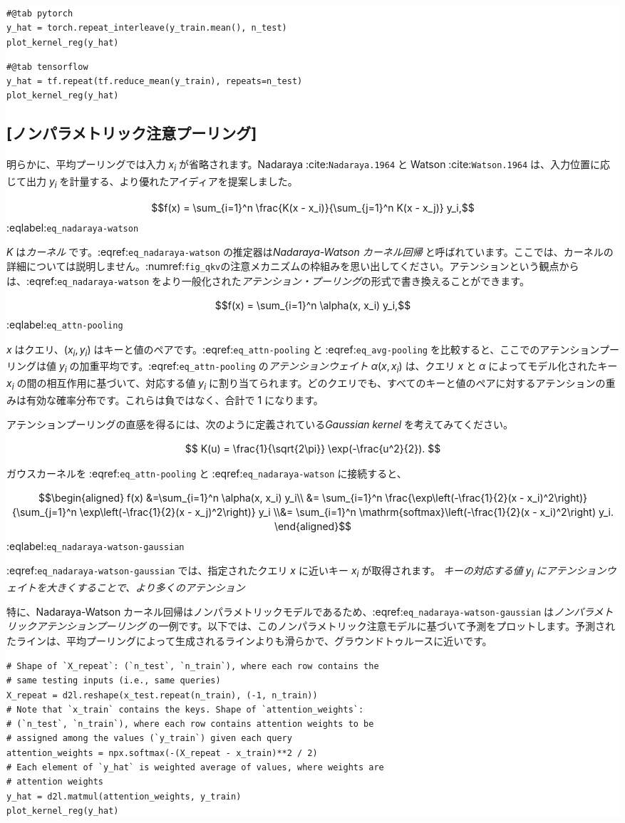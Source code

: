 ```{.python .input}
#@tab pytorch
y_hat = torch.repeat_interleave(y_train.mean(), n_test)
plot_kernel_reg(y_hat)
```

```{.python .input}
#@tab tensorflow
y_hat = tf.repeat(tf.reduce_mean(y_train), repeats=n_test)
plot_kernel_reg(y_hat)
```

## [**ノンパラメトリック注意プーリング**]

明らかに、平均プーリングでは入力 $x_i$ が省略されます。Nadaraya :cite:`Nadaraya.1964` と Watson :cite:`Watson.1964` は、入力位置に応じて出力 $y_i$ を計量する、より優れたアイディアを提案しました。 

$$f(x) = \sum_{i=1}^n \frac{K(x - x_i)}{\sum_{j=1}^n K(x - x_j)} y_i,$$
:eqlabel:`eq_nadaraya-watson`

$K$ は*カーネル* です。:eqref:`eq_nadaraya-watson` の推定器は*Nadaraya-Watson カーネル回帰* と呼ばれています。ここでは、カーネルの詳細については説明しません。:numref:`fig_qkv`の注意メカニズムの枠組みを思い出してください。アテンションという観点からは、:eqref:`eq_nadaraya-watson` をより一般化された*アテンション・プーリング*の形式で書き換えることができます。 

$$f(x) = \sum_{i=1}^n \alpha(x, x_i) y_i,$$
:eqlabel:`eq_attn-pooling`

$x$ はクエリ、$(x_i, y_i)$ はキーと値のペアです。:eqref:`eq_attn-pooling` と :eqref:`eq_avg-pooling` を比較すると、ここでのアテンションプーリングは値 $y_i$ の加重平均です。:eqref:`eq_attn-pooling` の*アテンションウェイト* $\alpha(x, x_i)$ は、クエリ $x$ と $\alpha$ によってモデル化されたキー $x_i$ の間の相互作用に基づいて、対応する値 $y_i$ に割り当てられます。どのクエリでも、すべてのキーと値のペアに対するアテンションの重みは有効な確率分布です。これらは負ではなく、合計で 1 になります。 

アテンションプーリングの直感を得るには、次のように定義されている*Gaussian kernel* を考えてみてください。 

$$
K(u) = \frac{1}{\sqrt{2\pi}} \exp(-\frac{u^2}{2}).
$$

ガウスカーネルを :eqref:`eq_attn-pooling` と :eqref:`eq_nadaraya-watson` に接続すると、 

$$\begin{aligned} f(x) &=\sum_{i=1}^n \alpha(x, x_i) y_i\\ &= \sum_{i=1}^n \frac{\exp\left(-\frac{1}{2}(x - x_i)^2\right)}{\sum_{j=1}^n \exp\left(-\frac{1}{2}(x - x_j)^2\right)} y_i \\&= \sum_{i=1}^n \mathrm{softmax}\left(-\frac{1}{2}(x - x_i)^2\right) y_i. \end{aligned}$$
:eqlabel:`eq_nadaraya-watson-gaussian`

:eqref:`eq_nadaraya-watson-gaussian` では、指定されたクエリ $x$ に近いキー $x_i$ が取得されます。
*キーの対応する値 $y_i$ にアテンションウェイトを大きくすることで、より多くのアテンション*

特に、Nadaraya-Watson カーネル回帰はノンパラメトリックモデルであるため、:eqref:`eq_nadaraya-watson-gaussian` は*ノンパラメトリックアテンションプーリング* の一例です。以下では、このノンパラメトリック注意モデルに基づいて予測をプロットします。予測されたラインは、平均プーリングによって生成されるラインよりも滑らかで、グラウンドトゥルースに近いです。

```{.python .input}
# Shape of `X_repeat`: (`n_test`, `n_train`), where each row contains the
# same testing inputs (i.e., same queries)
X_repeat = d2l.reshape(x_test.repeat(n_train), (-1, n_train))
# Note that `x_train` contains the keys. Shape of `attention_weights`:
# (`n_test`, `n_train`), where each row contains attention weights to be
# assigned among the values (`y_train`) given each query
attention_weights = npx.softmax(-(X_repeat - x_train)**2 / 2)
# Each element of `y_hat` is weighted average of values, where weights are
# attention weights
y_hat = d2l.matmul(attention_weights, y_train)
plot_kernel_reg(y_hat)
```
